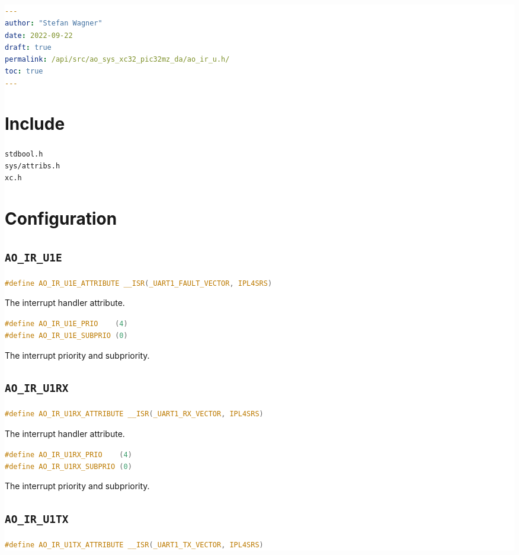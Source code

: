 ```yaml
---
author: "Stefan Wagner"
date: 2022-09-22
draft: true
permalink: /api/src/ao_sys_xc32_pic32mz_da/ao_ir_u.h/
toc: true
---
```


# Include

`stdbool.h` <br/>
`sys/attribs.h` <br/>
`xc.h`

# Configuration

## `AO_IR_U1E`

```c
#define AO_IR_U1E_ATTRIBUTE __ISR(_UART1_FAULT_VECTOR, IPL4SRS)
```

The interrupt handler attribute.

```c
#define AO_IR_U1E_PRIO    (4)
#define AO_IR_U1E_SUBPRIO (0)
```

The interrupt priority and subpriority.

## `AO_IR_U1RX`

```c
#define AO_IR_U1RX_ATTRIBUTE __ISR(_UART1_RX_VECTOR, IPL4SRS)
```

The interrupt handler attribute.

```c
#define AO_IR_U1RX_PRIO    (4)
#define AO_IR_U1RX_SUBPRIO (0)
```

The interrupt priority and subpriority.

## `AO_IR_U1TX`

```c
#define AO_IR_U1TX_ATTRIBUTE __ISR(_UART1_TX_VECTOR, IPL4SRS)
```
